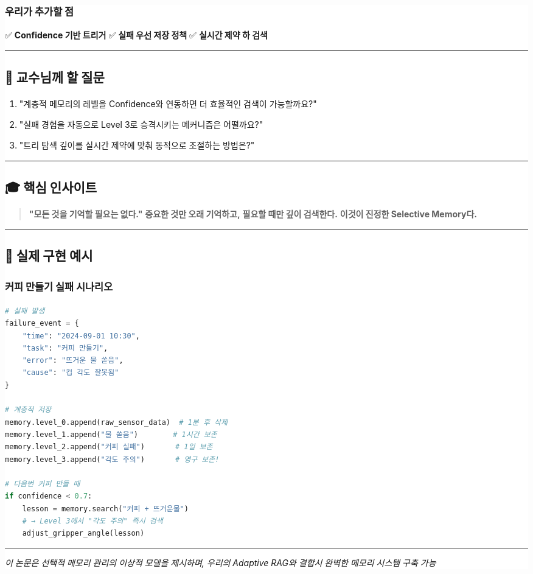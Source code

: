 ### 우리가 추가할 점
✅ **Confidence 기반 트리거**
✅ **실패 우선 저장 정책**
✅ **실시간 제약 하 검색**

---

## 📝 교수님께 할 질문

1. "계층적 메모리의 레벨을 Confidence와 연동하면 더 효율적인 검색이 가능할까요?"

2. "실패 경험을 자동으로 Level 3로 승격시키는 메커니즘은 어떨까요?"

3. "트리 탐색 깊이를 실시간 제약에 맞춰 동적으로 조절하는 방법은?"

---

## 🎓 핵심 인사이트

> **"모든 것을 기억할 필요는 없다."**
> **중요한 것만 오래 기억하고,**
> **필요할 때만 깊이 검색한다.**
> **이것이 진정한 Selective Memory다.**

---

## 🔗 실제 구현 예시

### 커피 만들기 실패 시나리오
```python
# 실패 발생
failure_event = {
    "time": "2024-09-01 10:30",
    "task": "커피 만들기",
    "error": "뜨거운 물 쏟음",
    "cause": "컵 각도 잘못됨"
}

# 계층적 저장
memory.level_0.append(raw_sensor_data)  # 1분 후 삭제
memory.level_1.append("물 쏟음")        # 1시간 보존
memory.level_2.append("커피 실패")       # 1일 보존
memory.level_3.append("각도 주의")       # 영구 보존!

# 다음번 커피 만들 때
if confidence < 0.7:
    lesson = memory.search("커피 + 뜨거운물")
    # → Level 3에서 "각도 주의" 즉시 검색
    adjust_gripper_angle(lesson)
```

---

*이 논문은 선택적 메모리 관리의 이상적 모델을 제시하며, 우리의 Adaptive RAG와 결합시 완벽한 메모리 시스템 구축 가능*